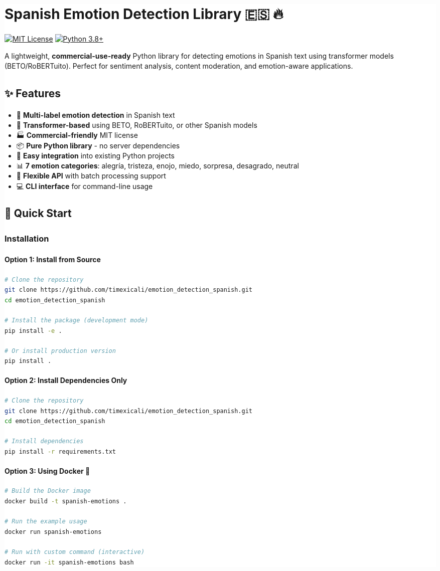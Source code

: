 # Spanish Emotion Detection Library 🇪🇸 🔥

[![MIT License](https://img.shields.io/badge/License-MIT-green.svg)](https://choosealicense.com/licenses/mit/)
[![Python 3.8+](https://img.shields.io/badge/python-3.8+-blue.svg)](https://www.python.org/downloads/)

A lightweight, **commercial-use-ready** Python library for detecting emotions in Spanish text using transformer models (BETO/RoBERTuito). Perfect for sentiment analysis, content moderation, and emotion-aware applications.

## ✨ Features

- 🎯 **Multi-label emotion detection** in Spanish text
- 🤖 **Transformer-based** using BETO, RoBERTuito, or other Spanish models  
- 🏭 **Commercial-friendly** MIT license
- 📦 **Pure Python library** - no server dependencies
- 🚀 **Easy integration** into existing Python projects
- 📊 **7 emotion categories**: alegría, tristeza, enojo, miedo, sorpresa, desagrado, neutral
- 🔧 **Flexible API** with batch processing support
- 💻 **CLI interface** for command-line usage

## 🚀 Quick Start

### Installation

#### Option 1: Install from Source
```bash
# Clone the repository
git clone https://github.com/timexicali/emotion_detection_spanish.git
cd emotion_detection_spanish

# Install the package (development mode)
pip install -e .

# Or install production version
pip install .
```

#### Option 2: Install Dependencies Only
```bash
# Clone the repository
git clone https://github.com/timexicali/emotion_detection_spanish.git
cd emotion_detection_spanish

# Install dependencies
pip install -r requirements.txt
```

#### Option 3: Using Docker 🐳
```bash
# Build the Docker image
docker build -t spanish-emotions .

# Run the example usage
docker run spanish-emotions

# Run with custom command (interactive)
docker run -it spanish-emotions bash
```
